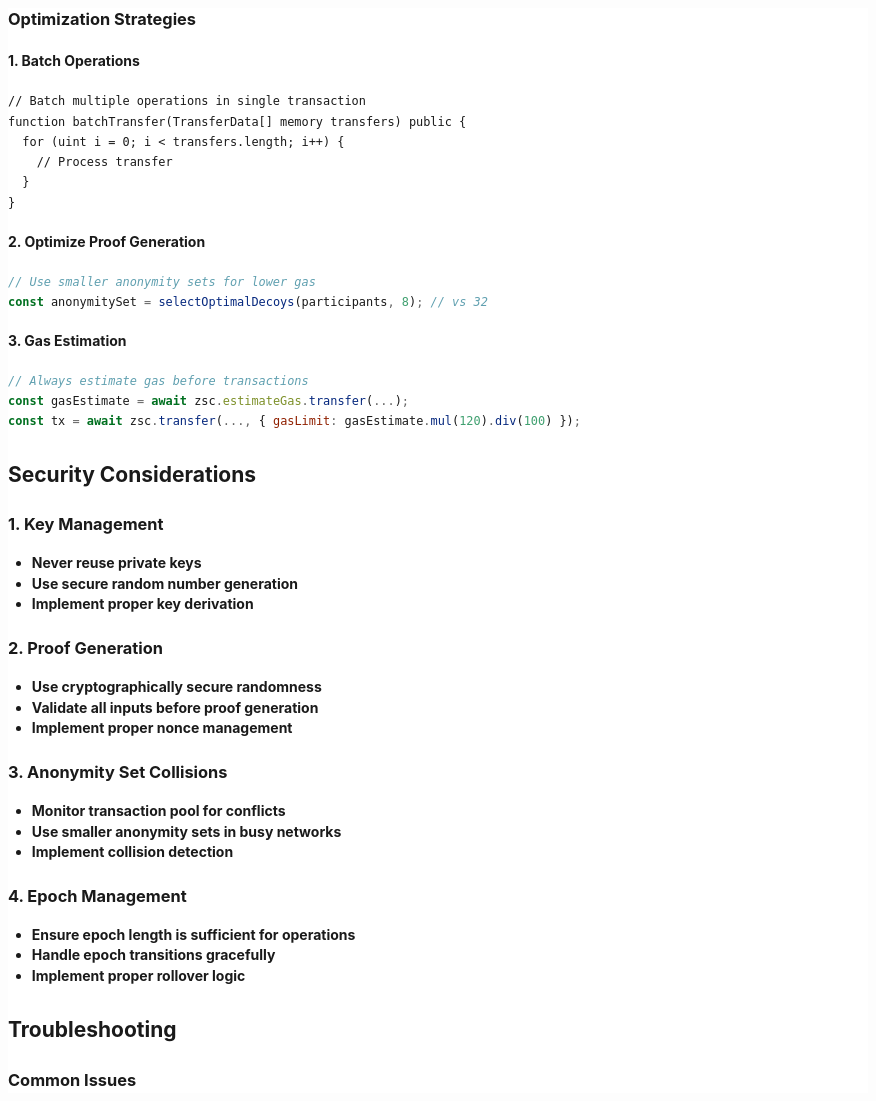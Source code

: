 ### Optimization Strategies

#### 1. Batch Operations
```solidity
// Batch multiple operations in single transaction
function batchTransfer(TransferData[] memory transfers) public {
  for (uint i = 0; i < transfers.length; i++) {
    // Process transfer
  }
}
```

#### 2. Optimize Proof Generation
```javascript
// Use smaller anonymity sets for lower gas
const anonymitySet = selectOptimalDecoys(participants, 8); // vs 32
```

#### 3. Gas Estimation
```javascript
// Always estimate gas before transactions
const gasEstimate = await zsc.estimateGas.transfer(...);
const tx = await zsc.transfer(..., { gasLimit: gasEstimate.mul(120).div(100) });
```

## Security Considerations

### 1. Key Management
- **Never reuse private keys**
- **Use secure random number generation**
- **Implement proper key derivation**

### 2. Proof Generation
- **Use cryptographically secure randomness**
- **Validate all inputs before proof generation**
- **Implement proper nonce management**

### 3. Anonymity Set Collisions
- **Monitor transaction pool for conflicts**
- **Use smaller anonymity sets in busy networks**
- **Implement collision detection**

### 4. Epoch Management
- **Ensure epoch length is sufficient for operations**
- **Handle epoch transitions gracefully**
- **Implement proper rollover logic**

## Troubleshooting

### Common Issues
